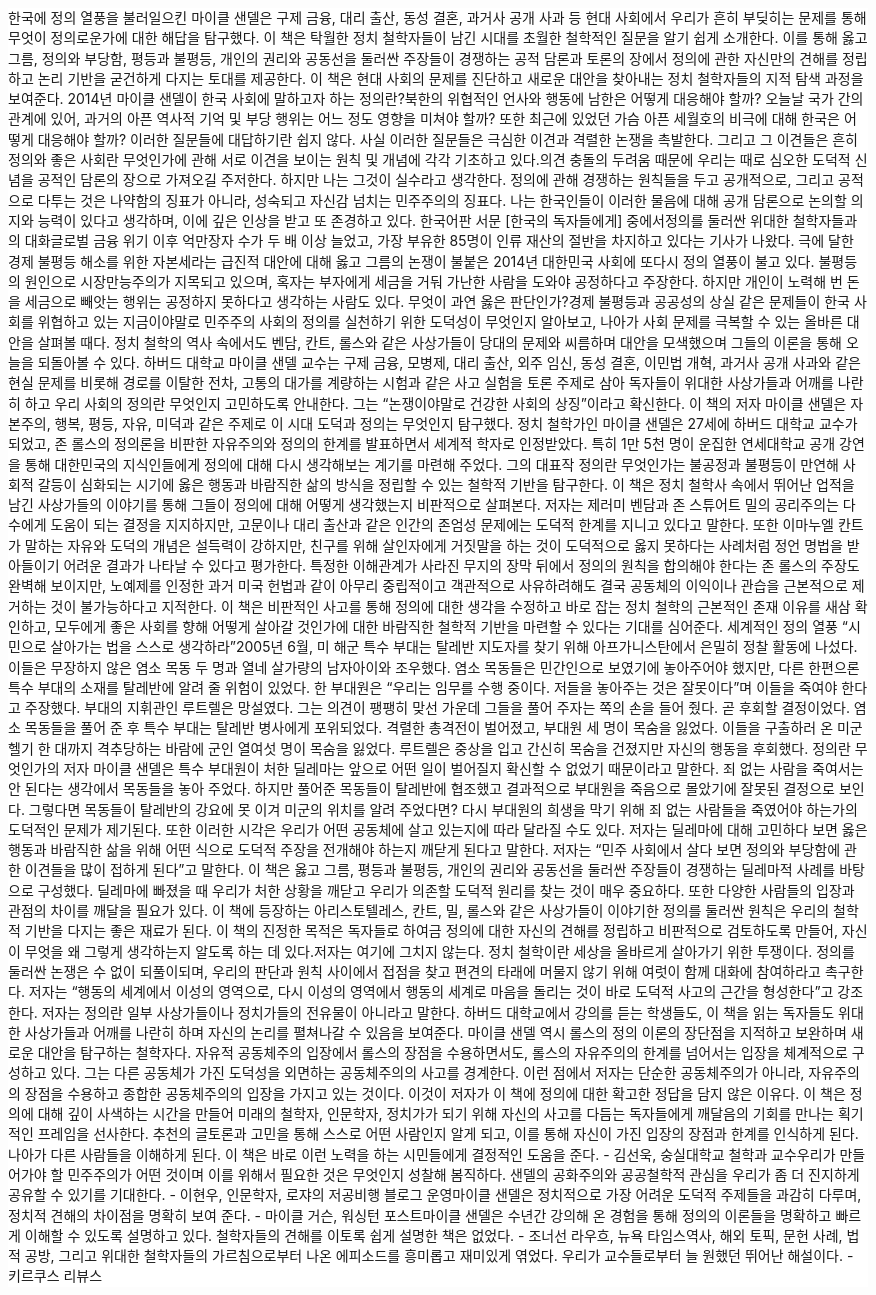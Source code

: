 한국에 정의 열풍을 불러일으킨 마이클 샌델은 구제 금융, 대리 출산, 동성 결혼, 과거사 공개 사과 등 현대 사회에서 우리가 흔히 부딪히는 문제를 통해 무엇이 정의로운가에 대한 해답을 탐구했다. 이 책은 탁월한 정치 철학자들이 남긴 시대를 초월한 철학적인 질문을 알기 쉽게 소개한다. 이를 통해 옳고 그름, 정의와 부당함, 평등과 불평등, 개인의 권리와 공동선을 둘러싼 주장들이 경쟁하는 공적 담론과 토론의 장에서 정의에 관한 자신만의 견해를 정립하고 논리 기반을 굳건하게 다지는 토대를 제공한다. 이 책은 현대 사회의 문제를 진단하고 새로운 대안을 찾아내는 정치 철학자들의 지적 탐색 과정을 보여준다. 2014년 마이클 샌델이 한국 사회에 말하고자 하는 정의란?북한의 위협적인 언사와 행동에 남한은 어떻게 대응해야 할까? 오늘날 국가 간의 관계에 있어, 과거의 아픈 역사적 기억 및 부당 행위는 어느 정도 영향을 미쳐야 할까? 또한 최근에 있었던 가슴 아픈 세월호의 비극에 대해 한국은 어떻게 대응해야 할까? 이러한 질문들에 대답하기란 쉽지 않다. 사실 이러한 질문들은 극심한 이견과 격렬한 논쟁을 촉발한다. 그리고 그 이견들은 흔히 정의와 좋은 사회란 무엇인가에 관해 서로 이견을 보이는 원칙 및 개념에 각각 기초하고 있다.의견 충돌의 두려움 때문에 우리는 때로 심오한 도덕적 신념을 공적인 담론의 장으로 가져오길 주저한다. 하지만 나는 그것이 실수라고 생각한다. 정의에 관해 경쟁하는 원칙들을 두고 공개적으로, 그리고 공적으로 다투는 것은 나약함의 징표가 아니라, 성숙되고 자신감 넘치는 민주주의의 징표다. 나는 한국인들이 이러한 물음에 대해 공개 담론으로 논의할 의지와 능력이 있다고 생각하며, 이에 깊은 인상을 받고 또 존경하고 있다. 한국어판 서문 [한국의 독자들에게] 중에서정의를 둘러싼 위대한 철학자들과의 대화글로벌 금융 위기 이후 억만장자 수가 두 배 이상 늘었고, 가장 부유한 85명이 인류 재산의 절반을 차지하고 있다는 기사가 나왔다. 극에 달한 경제 불평등 해소를 위한 자본세라는 급진적 대안에 대해 옳고 그름의 논쟁이 불붙은 2014년 대한민국 사회에 또다시 정의 열풍이 불고 있다. 불평등의 원인으로 시장만능주의가 지목되고 있으며, 혹자는 부자에게 세금을 거둬 가난한 사람을 도와야 공정하다고 주장한다. 하지만 개인이 노력해 번 돈을 세금으로 빼앗는 행위는 공정하지 못하다고 생각하는 사람도 있다. 무엇이 과연 옳은 판단인가?경제 불평등과 공공성의 상실 같은 문제들이 한국 사회를 위협하고 있는 지금이야말로 민주주의 사회의 정의를 실천하기 위한 도덕성이 무엇인지 알아보고, 나아가 사회 문제를 극복할 수 있는 올바른 대안을 살펴볼 때다. 정치 철학의 역사 속에서도 벤담, 칸트, 롤스와 같은 사상가들이 당대의 문제와 씨름하며 대안을 모색했으며 그들의 이론을 통해 오늘을 되돌아볼 수 있다. 하버드 대학교 마이클 샌델 교수는 구제 금융, 모병제, 대리 출산, 외주 임신, 동성 결혼, 이민법 개혁, 과거사 공개 사과와 같은 현실 문제를 비롯해 경로를 이탈한 전차, 고통의 대가를 계량하는 시험과 같은 사고 실험을 토론 주제로 삼아 독자들이 위대한 사상가들과 어깨를 나란히 하고 우리 사회의 정의란 무엇인지 고민하도록 안내한다. 그는 “논쟁이야말로 건강한 사회의 상징”이라고 확신한다. 이 책의 저자 마이클 샌델은 자본주의, 행복, 평등, 자유, 미덕과 같은 주제로 이 시대 도덕과 정의는 무엇인지 탐구했다. 정치 철학가인 마이클 샌델은 27세에 하버드 대학교 교수가 되었고, 존 롤스의 정의론을 비판한 자유주의와 정의의 한계를 발표하면서 세계적 학자로 인정받았다. 특히 1만 5천 명이 운집한 연세대학교 공개 강연을 통해 대한민국의 지식인들에게 정의에 대해 다시 생각해보는 계기를 마련해 주었다. 그의 대표작 정의란 무엇인가는 불공정과 불평등이 만연해 사회적 갈등이 심화되는 시기에 옳은 행동과 바람직한 삶의 방식을 정립할 수 있는 철학적 기반을 탐구한다. 이 책은 정치 철학사 속에서 뛰어난 업적을 남긴 사상가들의 이야기를 통해 그들이 정의에 대해 어떻게 생각했는지 비판적으로 살펴본다. 저자는 제러미 벤담과 존 스튜어트 밀의 공리주의는 다수에게 도움이 되는 결정을 지지하지만, 고문이나 대리 출산과 같은 인간의 존엄성 문제에는 도덕적 한계를 지니고 있다고 말한다. 또한 이마누엘 칸트가 말하는 자유와 도덕의 개념은 설득력이 강하지만, 친구를 위해 살인자에게 거짓말을 하는 것이 도덕적으로 옳지 못하다는 사례처럼 정언 명법을 받아들이기 어려운 결과가 나타날 수 있다고 평가한다. 특정한 이해관계가 사라진 무지의 장막 뒤에서 정의의 원칙을 합의해야 한다는 존 롤스의 주장도 완벽해 보이지만, 노예제를 인정한 과거 미국 헌법과 같이 아무리 중립적이고 객관적으로 사유하려해도 결국 공동체의 이익이나 관습을 근본적으로 제거하는 것이 불가능하다고 지적한다. 이 책은 비판적인 사고를 통해 정의에 대한 생각을 수정하고 바로 잡는 정치 철학의 근본적인 존재 이유를 새삼 확인하고, 모두에게 좋은 사회를 향해 어떻게 살아갈 것인가에 대한 바람직한 철학적 기반을 마련할 수 있다는 기대를 심어준다. 세계적인 정의 열풍 “시민으로 살아가는 법을 스스로 생각하라”2005년 6월, 미 해군 특수 부대는 탈레반 지도자를 찾기 위해 아프가니스탄에서 은밀히 정찰 활동에 나섰다. 이들은 무장하지 않은 염소 목동 두 명과 열네 살가량의 남자아이와 조우했다. 염소 목동들은 민간인으로 보였기에 놓아주어야 했지만, 다른 한편으론 특수 부대의 소재를 탈레반에 알려 줄 위험이 있었다. 한 부대원은 “우리는 임무를 수행 중이다. 저들을 놓아주는 것은 잘못이다”며 이들을 죽여야 한다고 주장했다. 부대의 지휘관인 루트렐은 망설였다. 그는 의견이 팽팽히 맞선 가운데 그들을 풀어 주자는 쪽의 손을 들어 줬다. 곧 후회할 결정이었다. 염소 목동들을 풀어 준 후 특수 부대는 탈레반 병사에게 포위되었다. 격렬한 총격전이 벌어졌고, 부대원 세 명이 목숨을 잃었다. 이들을 구출하러 온 미군 헬기 한 대까지 격추당하는 바람에 군인 열여섯 명이 목숨을 잃었다. 루트렐은 중상을 입고 간신히 목숨을 건졌지만 자신의 행동을 후회했다. 정의란 무엇인가의 저자 마이클 샌델은 특수 부대원이 처한 딜레마는 앞으로 어떤 일이 벌어질지 확신할 수 없었기 때문이라고 말한다. 죄 없는 사람을 죽여서는 안 된다는 생각에서 목동들을 놓아 주었다. 하지만 풀어준 목동들이 탈레반에 협조했고 결과적으로 부대원을 죽음으로 몰았기에 잘못된 결정으로 보인다. 그렇다면 목동들이 탈레반의 강요에 못 이겨 미군의 위치를 알려 주었다면? 다시 부대원의 희생을 막기 위해 죄 없는 사람들을 죽였어야 하는가의 도덕적인 문제가 제기된다. 또한 이러한 시각은 우리가 어떤 공동체에 살고 있는지에 따라 달라질 수도 있다. 저자는 딜레마에 대해 고민하다 보면 옳은 행동과 바람직한 삶을 위해 어떤 식으로 도덕적 주장을 전개해야 하는지 깨닫게 된다고 말한다. 저자는 “민주 사회에서 살다 보면 정의와 부당함에 관한 이견들을 많이 접하게 된다”고 말한다. 이 책은 옳고 그름, 평등과 불평등, 개인의 권리와 공동선을 둘러싼 주장들이 경쟁하는 딜레마적 사례를 바탕으로 구성했다. 딜레마에 빠졌을 때 우리가 처한 상황을 깨닫고 우리가 의존할 도덕적 원리를 찾는 것이 매우 중요하다. 또한 다양한 사람들의 입장과 관점의 차이를 깨달을 필요가 있다. 이 책에 등장하는 아리스토텔레스, 칸트, 밀, 롤스와 같은 사상가들이 이야기한 정의를 둘러싼 원칙은 우리의 철학적 기반을 다지는 좋은 재료가 된다. 이 책의 진정한 목적은 독자들로 하여금 정의에 대한 자신의 견해를 정립하고 비판적으로 검토하도록 만들어, 자신이 무엇을 왜 그렇게 생각하는지 알도록 하는 데 있다.저자는 여기에 그치지 않는다. 정치 철학이란 세상을 올바르게 살아가기 위한 투쟁이다. 정의를 둘러싼 논쟁은 수 없이 되풀이되며, 우리의 판단과 원칙 사이에서 접점을 찾고 편견의 타래에 머물지 않기 위해 여럿이 함께 대화에 참여하라고 촉구한다. 저자는 “행동의 세계에서 이성의 영역으로, 다시 이성의 영역에서 행동의 세계로 마음을 돌리는 것이 바로 도덕적 사고의 근간을 형성한다”고 강조한다. 저자는 정의란 일부 사상가들이나 정치가들의 전유물이 아니라고 말한다. 하버드 대학교에서 강의를 듣는 학생들도, 이 책을 읽는 독자들도 위대한 사상가들과 어깨를 나란히 하며 자신의 논리를 펼쳐나갈 수 있음을 보여준다. 마이클 샌델 역시 롤스의 정의 이론의 장단점을 지적하고 보완하며 새로운 대안을 탐구하는 철학자다. 자유적 공동체주의 입장에서 롤스의 장점을 수용하면서도, 롤스의 자유주의의 한계를 넘어서는 입장을 체계적으로 구성하고 있다. 그는 다른 공동체가 가진 도덕성을 외면하는 공동체주의의 사고를 경계한다. 이런 점에서 저자는 단순한 공동체주의가 아니라, 자유주의의 장점을 수용하고 종합한 공동체주의의 입장을 가지고 있는 것이다. 이것이 저자가 이 책에 정의에 대한 확고한 정답을 담지 않은 이유다. 이 책은 정의에 대해 깊이 사색하는 시간을 만들어 미래의 철학자, 인문학자, 정치가가 되기 위해 자신의 사고를 다듬는 독자들에게 깨달음의 기회를 만나는 획기적인 프레임을 선사한다.  추천의 글토론과 고민을 통해 스스로 어떤 사람인지 알게 되고, 이를 통해 자신이 가진 입장의 장점과 한계를 인식하게 된다. 나아가 다른 사람들을 이해하게 된다. 이 책은 바로 이런 노력을 하는 시민들에게 결정적인 도움을 준다. - 김선욱, 숭실대학교 철학과 교수우리가 만들어가야 할 민주주의가 어떤 것이며 이를 위해서 필요한 것은 무엇인지 성찰해 봄직하다. 샌델의 공화주의와 공공철학적 관심을 우리가 좀 더 진지하게 공유할 수 있기를 기대한다. - 이현우, 인문학자, 로쟈의 저공비행 블로그 운영마이클 샌델은 정치적으로 가장 어려운 도덕적 주제들을 과감히 다루며, 정치적 견해의 차이점을 명확히 보여 준다. - 마이클 거슨, 워싱턴 포스트마이클 샌델은 수년간 강의해 온 경험을 통해 정의의 이론들을 명확하고 빠르게 이해할 수 있도록 설명하고 있다. 철학자들의 견해를 이토록 쉽게 설명한 책은 없었다. - 조너선 라우흐, 뉴욕 타임스역사, 해외 토픽, 문헌 사례, 법적 공방, 그리고 위대한 철학자들의 가르침으로부터 나온 에피소드를 흥미롭고 재미있게 엮었다. 우리가 교수들로부터 늘 원했던 뛰어난 해설이다. - 키르쿠스 리뷰스
